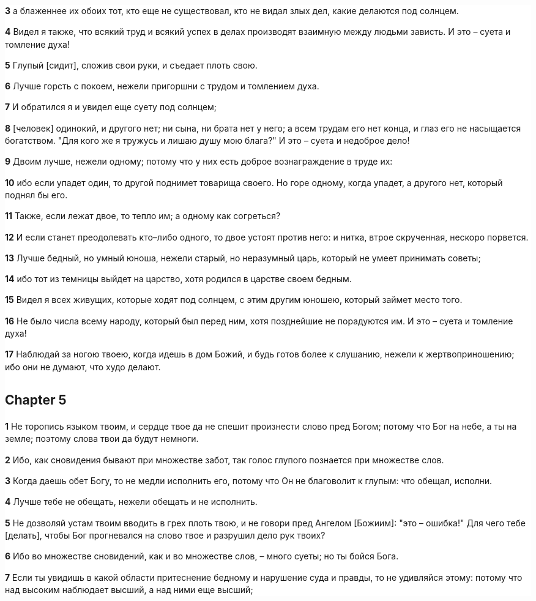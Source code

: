 **3** а блаженнее их обоих тот, кто еще не существовал, кто не видал злых дел, какие делаются под солнцем.

**4** Видел я также, что всякий труд и всякий успех в делах производят взаимную между людьми зависть. И это – суета и томление духа!

**5** Глупый [сидит], сложив свои руки, и съедает плоть свою.

**6** Лучше горсть с покоем, нежели пригоршни с трудом и томлением духа.

**7** И обратился я и увидел еще суету под солнцем;

**8** [человек] одинокий, и другого нет; ни сына, ни брата нет у него; а всем трудам его нет конца, и глаз его не насыщается богатством. "Для кого же я тружусь и лишаю душу мою блага?" И это – суета и недоброе дело!

**9** Двоим лучше, нежели одному; потому что у них есть доброе вознаграждение в труде их:

**10** ибо если упадет один, то другой поднимет товарища своего. Но горе одному, когда упадет, а другого нет, который поднял бы его.

**11** Также, если лежат двое, то тепло им; а одному как согреться?

**12** И если станет преодолевать кто–либо одного, то двое устоят против него: и нитка, втрое скрученная, нескоро порвется.

**13** Лучше бедный, но умный юноша, нежели старый, но неразумный царь, который не умеет принимать советы;

**14** ибо тот из темницы выйдет на царство, хотя родился в царстве своем бедным.

**15** Видел я всех живущих, которые ходят под солнцем, с этим другим юношею, который займет место того.

**16** Не было числа всему народу, который был перед ним, хотя позднейшие не порадуются им. И это – суета и томление духа!

**17** Наблюдай за ногою твоею, когда идешь в дом Божий, и будь готов более к слушанию, нежели к жертвоприношению; ибо они не думают, что худо делают.

## Chapter 5

**1** Не торопись языком твоим, и сердце твое да не спешит произнести слово пред Богом; потому что Бог на небе, а ты на земле; поэтому слова твои да будут немноги.

**2** Ибо, как сновидения бывают при множестве забот, так голос глупого познается при множестве слов.

**3** Когда даешь обет Богу, то не медли исполнить его, потому что Он не благоволит к глупым: что обещал, исполни.

**4** Лучше тебе не обещать, нежели обещать и не исполнить.

**5** Не дозволяй устам твоим вводить в грех плоть твою, и не говори пред Ангелом [Божиим]: "это – ошибка!" Для чего тебе [делать], чтобы Бог прогневался на слово твое и разрушил дело рук твоих?

**6** Ибо во множестве сновидений, как и во множестве слов, – много суеты; но ты бойся Бога.

**7** Если ты увидишь в какой области притеснение бедному и нарушение суда и правды, то не удивляйся этому: потому что над высоким наблюдает высший, а над ними еще высший;
